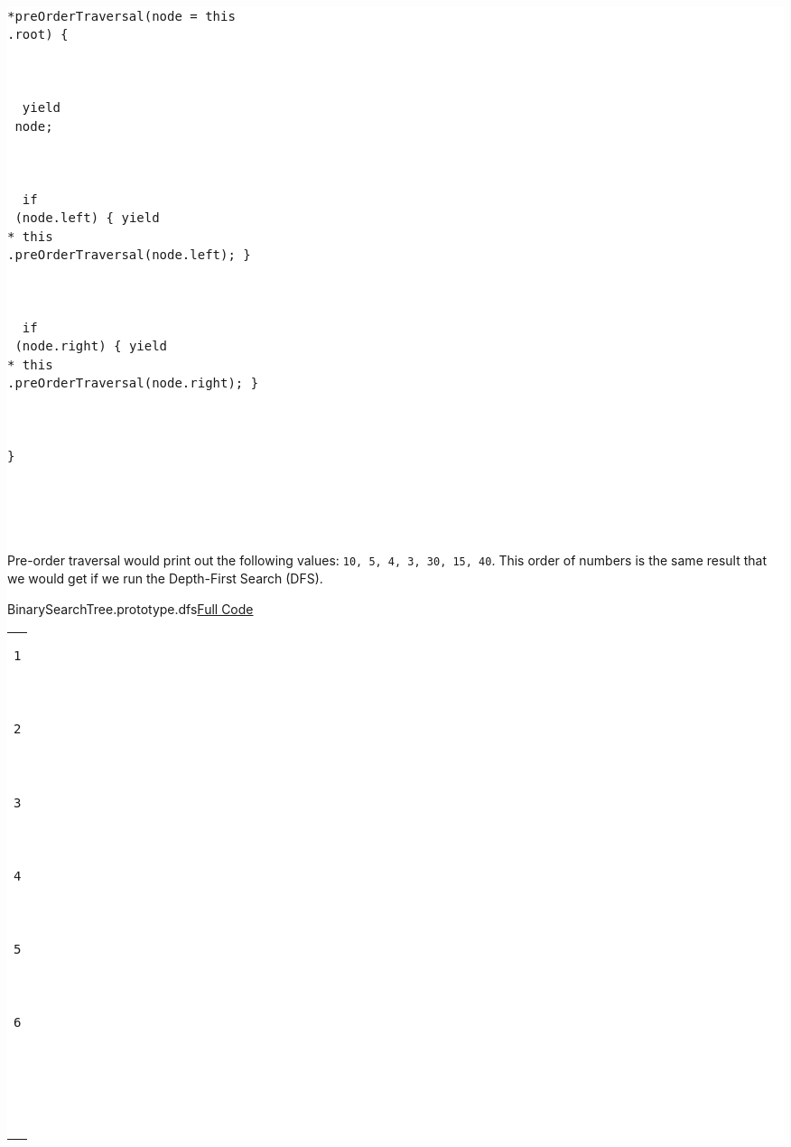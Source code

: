</pre>

</td>
<td>
<pre>
<span>*preOrderTraversal(node = <span>this
</span>.root) {
</span>
<br>
<span>  <span>yield
</span> node;
</span>
<br>
<span>  <span>if
</span> (node.left) { <span>yield
</span>* <span>this
</span>.preOrderTraversal(node.left); }
</span>
<br>
<span>  <span>if
</span> (node.right) { <span>yield
</span>* <span>this
</span>.preOrderTraversal(node.right); }
</span>
<br>
<span>}
</span>
<br>

</pre>

</td>

</tr>

</tbody>

</table>

Pre-order traversal would print out the following values: `10, 5, 4, 3, 30, 15, 40`. This order of numbers is the same result that we would get if we run the Depth-First Search (DFS).

BinarySearchTree.prototype.dfs[Full Code](https://github.com/amejiarosario/dsa.js/blob/master/src/data-structures/trees/binary-search-tree.js)

<table>
<tbody>
<tr>
<td>
<pre>
<span>1
</span>
<br>
<span>2
</span>
<br>
<span>3
</span>
<br>
<span>4
</span>
<br>
<span>5
</span>
<br>
<span>6
</span>
<br>